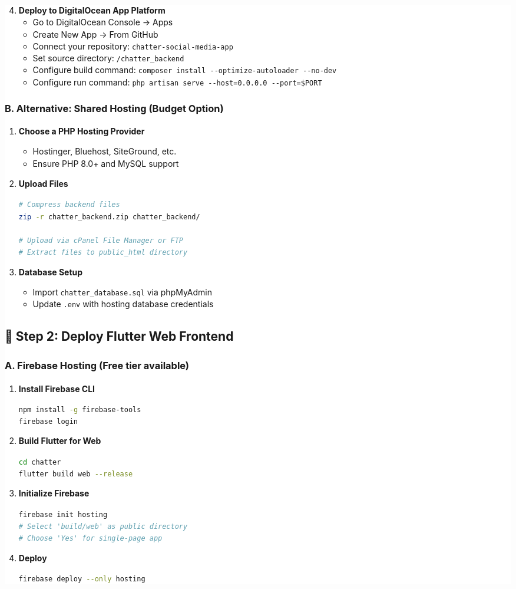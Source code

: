 
4. **Deploy to DigitalOcean App Platform**
   - Go to DigitalOcean Console → Apps
   - Create New App → From GitHub
   - Connect your repository: `chatter-social-media-app`
   - Set source directory: `/chatter_backend`
   - Configure build command: `composer install --optimize-autoloader --no-dev`
   - Configure run command: `php artisan serve --host=0.0.0.0 --port=$PORT`

### B. Alternative: Shared Hosting (Budget Option)

1. **Choose a PHP Hosting Provider**
   - Hostinger, Bluehost, SiteGround, etc.
   - Ensure PHP 8.0+ and MySQL support

2. **Upload Files**
   ```bash
   # Compress backend files
   zip -r chatter_backend.zip chatter_backend/
   
   # Upload via cPanel File Manager or FTP
   # Extract files to public_html directory
   ```

3. **Database Setup**
   - Import `chatter_database.sql` via phpMyAdmin
   - Update `.env` with hosting database credentials

## 📱 Step 2: Deploy Flutter Web Frontend

### A. Firebase Hosting (Free tier available)

1. **Install Firebase CLI**
   ```bash
   npm install -g firebase-tools
   firebase login
   ```

2. **Build Flutter for Web**
   ```bash
   cd chatter
   flutter build web --release
   ```

3. **Initialize Firebase**
   ```bash
   firebase init hosting
   # Select 'build/web' as public directory
   # Choose 'Yes' for single-page app
   ```

4. **Deploy**
   ```bash
   firebase deploy --only hosting
   ```
